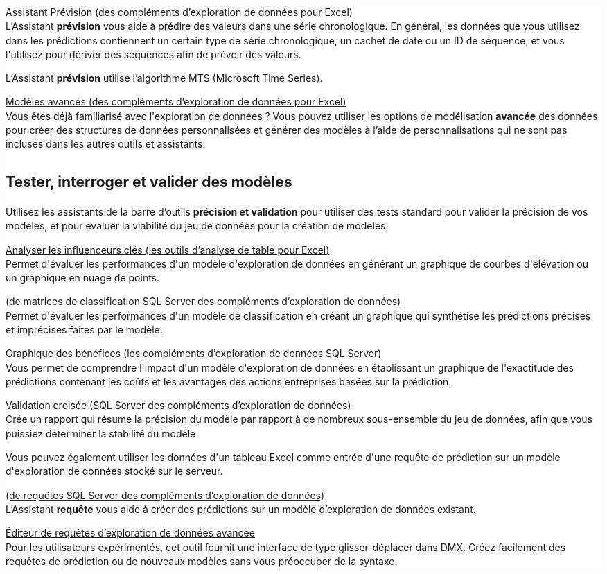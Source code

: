  [Assistant Prévision &#40;des compléments d’exploration de données pour Excel&#41;](forecast-wizard-data-mining-add-ins-for-excel.md)  
 L’Assistant **prévision** vous aide à prédire des valeurs dans une série chronologique. En général, les données que vous utilisez dans les prédictions contiennent un certain type de série chronologique, un cachet de date ou un ID de séquence, et vous l'utilisez pour dériver des séquences afin de prévoir des valeurs.  
  
 L’Assistant **prévision** utilise l’algorithme MTS (Microsoft Time Series).  
  
 [Modèles avancés &#40;des compléments d’exploration de données pour Excel&#41;](advanced-modeling-data-mining-add-ins-for-excel.md)  
 Vous êtes déjà familiarisé avec l'exploration de données ? Vous pouvez utiliser les options de modélisation **avancée** des données pour créer des structures de données personnalisées et générer des modèles à l’aide de personnalisations qui ne sont pas incluses dans les autres outils et assistants.  
  
##  <a name="test-query-and-validate-models"></a><a name="bkmk_Validate"></a>Tester, interroger et valider des modèles  
 Utilisez les assistants de la barre d’outils **précision et validation** pour utiliser des tests standard pour valider la précision de vos modèles, et pour évaluer la viabilité du jeu de données pour la création de modèles.  
  
 [Analyser les influenceurs clés &#40;les outils d’analyse de table pour Excel&#41;](analyze-key-influencers-table-analysis-tools-for-excel.md)  
 Permet d'évaluer les performances d'un modèle d'exploration de données en générant un graphique de courbes d'élévation ou un graphique en nuage de points.  
  
 [&#40;de matrices de classification SQL Server des compléments d’exploration de données&#41;](classification-matrix-sql-server-data-mining-add-ins.md)  
 Permet d'évaluer les performances d'un modèle de classification en créant un graphique qui synthétise les prédictions précises et imprécises faites par le modèle.  
  
 [Graphique des bénéfices &#40;les compléments d’exploration de données SQL Server&#41;](profit-chart-sql-server-data-mining-add-ins.md)  
 Vous permet de comprendre l'impact d'un modèle d'exploration de données en établissant un graphique de l'exactitude des prédictions contenant les coûts et les avantages des actions entreprises basées sur la prédiction.  
  
 [Validation croisée &#40;SQL Server des compléments d’exploration de données&#41;](cross-validation-sql-server-data-mining-add-ins.md)  
 Crée un rapport qui résume la précision du modèle par rapport à de nombreux sous-ensemble du jeu de données, afin que vous puissiez déterminer la stabilité du modèle.  
  
 Vous pouvez également utiliser les données d'un tableau Excel comme entrée d'une requête de prédiction sur un modèle d'exploration de données stocké sur le serveur.  
  
 [&#40;de requêtes SQL Server des compléments d’exploration de données&#41;](query-sql-server-data-mining-add-ins.md)  
 L’Assistant **requête** vous aide à créer des prédictions sur un modèle d’exploration de données existant.  
  
 [Éditeur de requêtes d’exploration de données avancée](advanced-data-mining-query-editor.md)  
 Pour les utilisateurs expérimentés, cet outil fournit une interface de type glisser-déplacer dans DMX. Créez facilement des requêtes de prédiction ou de nouveaux modèles sans vous préoccuper de la syntaxe.  
  